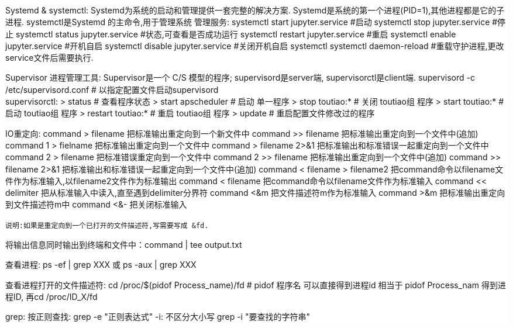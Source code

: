         

Systemd & systemctl:
    Systemd为系统的启动和管理提供一套完整的解决方案. Systemd是系统的第一个进程(PID=1),其他进程都是它的子进程.
    systemctl是Systemd 的主命令,用于管理系统
    管理服务:
        systemctl start jupyter.service #启动
        systemctl stop jupyter.service #停止
        systemctl status jupyter.service #状态,可查看是否成功运行
        systemctl restart jupyter.service #重启
        systemctl enable jupyter.service #开机自启
        systemctl disable jupyter.service #关闭开机自启
        systemctl systemctl daemon-reload #重载守护进程,更改service文件后需要执行.
        

Supervisor 进程管理工具:
    Supervisor是一个 C/S 模型的程序; supervisord是server端, supervisorctl是client端.
    supervisord -c /etc/supervisord.conf # 以指定配置文件启动supervisord        
    supervisorctl:
        > status    # 查看程序状态
        > start apscheduler  # 启动 单一程序
        > stop toutiao:*   # 关闭 toutiao组 程序
        > start toutiao:*  # 启动 toutiao组 程序
        > restart toutiao:*    # 重启 toutiao组 程序
        > update    # 重启配置文件修改过的程序


IO重定向:
    command > filename 把标准输出重定向到一个新文件中
    command >> filename 把标准输出重定向到一个文件中(追加)
    command 1 > fielname 把标准输出重定向到一个文件中
    command > filename 2>&1 把标准输出和标准错误一起重定向到一个文件中
    command 2 > filename 把标准错误重定向到一个文件中
    command 2 >> filename 把标准输出重定向到一个文件中(追加)
    command >> filename 2>&1 把标准输出和标准错误一起重定向到一个文件中(追加)
    command < filename > filename2 把command命令以filename文件作为标准输入,以filename2文件作为标准输出
    command < filename 把command命令以filename文件作为标准输入
    command << delimiter 把从标准输入中读入,直至遇到delimiter分界符
    command <&m 把文件描述符m作为标准输入
    command >&m 把标准输出重定向到文件描述符m中
    command <&- 把关闭标准输入

    说明:如果是重定向到一个已打开的文件描述符,写需要写成 &fd.

将输出信息同时输出到终端和文件中：command | tee output.txt

查看进程:
    ps -ef | grep XXX
    或 ps -aux | grep XXX

查看进程打开的文件描述符:
    cd /proc/$(pidof Process_name)/fd   # pidof 程序名 可以直接得到进程id
    相当于 pidof  Process_nam 得到进程ID, 再cd /proc/ID_X/fd

grep:
    按正则查找:
        grep -e "正则表达式"
    -i: 不区分大小写
        grep -i "要查找的字符串"
        